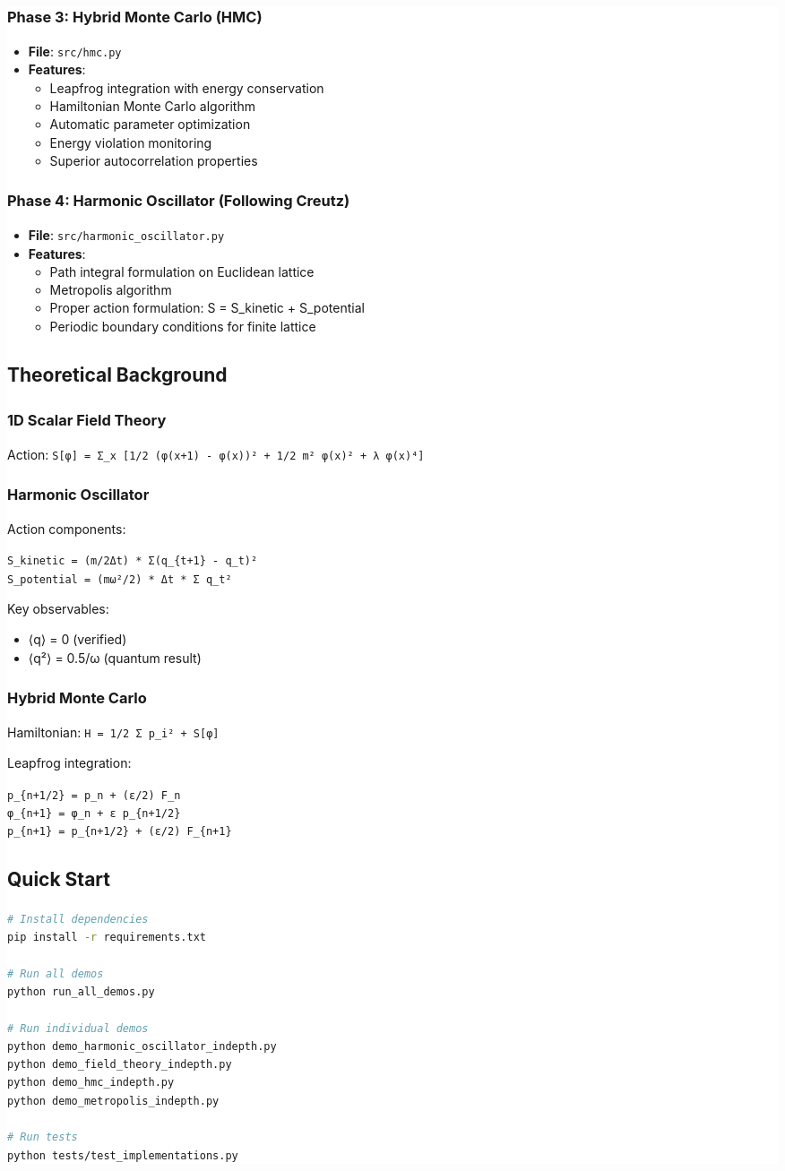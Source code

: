 ### Phase 3: Hybrid Monte Carlo (HMC)
- **File**: `src/hmc.py`
- **Features**:
  - Leapfrog integration with energy conservation
  - Hamiltonian Monte Carlo algorithm
  - Automatic parameter optimization
  - Energy violation monitoring
  - Superior autocorrelation properties

### Phase 4: Harmonic Oscillator (Following Creutz)
- **File**: `src/harmonic_oscillator.py`
- **Features**:
  - Path integral formulation on Euclidean lattice
  - Metropolis algorithm
  - Proper action formulation: S = S_kinetic + S_potential
  - Periodic boundary conditions for finite lattice

## Theoretical Background

### 1D Scalar Field Theory
Action: `S[φ] = Σ_x [1/2 (φ(x+1) - φ(x))² + 1/2 m² φ(x)² + λ φ(x)⁴]`

### Harmonic Oscillator
Action components:
```
S_kinetic = (m/2Δt) * Σ(q_{t+1} - q_t)²
S_potential = (mω²/2) * Δt * Σ q_t²
```

Key observables:
- ⟨q⟩ = 0 (verified)
- ⟨q²⟩ = 0.5/ω (quantum result)

### Hybrid Monte Carlo
Hamiltonian: `H = 1/2 Σ p_i² + S[φ]`

Leapfrog integration:
```
p_{n+1/2} = p_n + (ε/2) F_n
φ_{n+1} = φ_n + ε p_{n+1/2}
p_{n+1} = p_{n+1/2} + (ε/2) F_{n+1}
```

## Quick Start

```bash
# Install dependencies
pip install -r requirements.txt

# Run all demos
python run_all_demos.py

# Run individual demos
python demo_harmonic_oscillator_indepth.py
python demo_field_theory_indepth.py
python demo_hmc_indepth.py
python demo_metropolis_indepth.py

# Run tests
python tests/test_implementations.py
```
